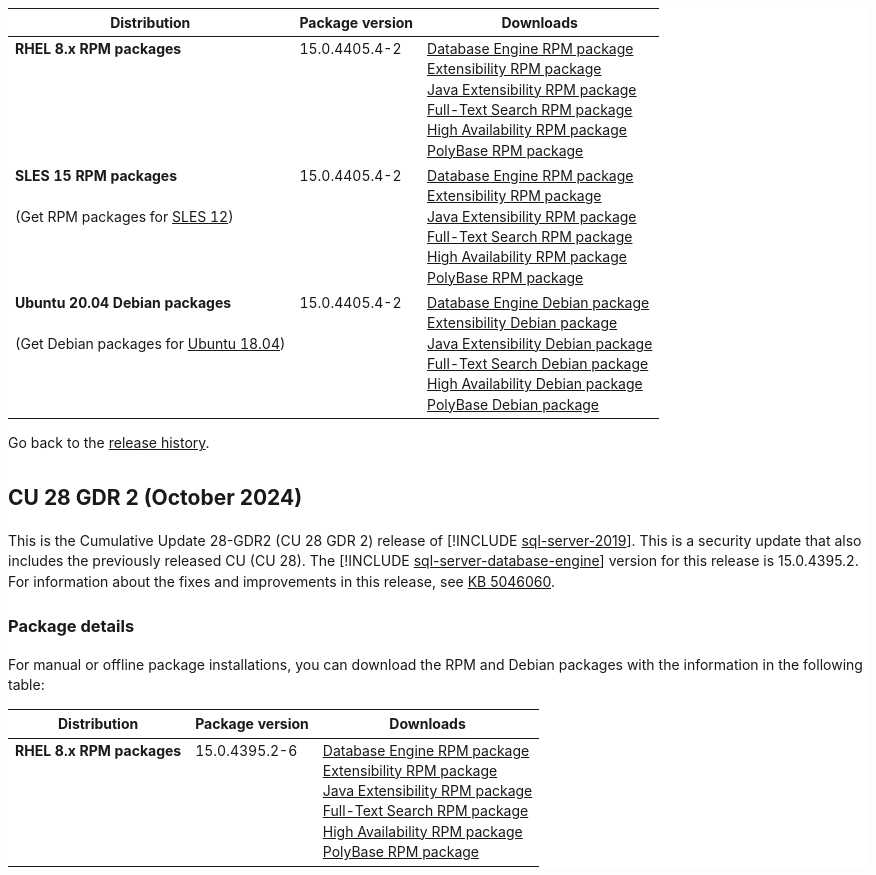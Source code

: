 | Distribution | Package version | Downloads |
| --- | --- | --- |
| **RHEL 8.x RPM packages** | 15.0.4405.4-2 | [Database Engine RPM package](https://packages.microsoft.com/rhel/8/mssql-server-2019/Packages/m/mssql-server-15.0.4405.4-2.x86_64.rpm)<br />[Extensibility RPM package](https://packages.microsoft.com/rhel/8/mssql-server-2019/Packages/m/mssql-server-extensibility-15.0.4405.4-2.x86_64.rpm)<br />[Java Extensibility RPM package](https://packages.microsoft.com/rhel/8/mssql-server-2019/Packages/m/mssql-server-extensibility-java-15.0.4405.4-2.x86_64.rpm)<br />[Full-Text Search RPM package](https://packages.microsoft.com/rhel/8/mssql-server-2019/Packages/m/mssql-server-fts-15.0.4405.4-2.x86_64.rpm)<br />[High Availability RPM package](https://packages.microsoft.com/rhel/8/mssql-server-2019/Packages/m/mssql-server-ha-15.0.4405.4-2.x86_64.rpm)<br />[PolyBase RPM package](https://packages.microsoft.com/rhel/8/mssql-server-2019/Packages/m/mssql-server-polybase-15.0.4405.4-2.x86_64.rpm) |
| **SLES 15 RPM packages**<br /><br />(Get RPM packages for [SLES 12](https://packages.microsoft.com/sles/12/mssql-server-2019/Packages/m/)) | 15.0.4405.4-2 | [Database Engine RPM package](https://packages.microsoft.com/sles/15/mssql-server-2019/Packages/m/mssql-server-15.0.4405.4-2.x86_64.rpm)<br />[Extensibility RPM package](https://packages.microsoft.com/sles/15/mssql-server-2019/Packages/m/mssql-server-extensibility-15.0.4405.4-2.x86_64.rpm)<br />[Java Extensibility RPM package](https://packages.microsoft.com/sles/15/mssql-server-2019/Packages/m/mssql-server-extensibility-java-15.0.4405.4-2.x86_64.rpm)<br />[Full-Text Search RPM package](https://packages.microsoft.com/sles/15/mssql-server-2019/Packages/m/mssql-server-fts-15.0.4405.4-2.x86_64.rpm)<br />[High Availability RPM package](https://packages.microsoft.com/sles/15/mssql-server-2019/Packages/m/mssql-server-ha-15.0.4405.4-2.x86_64.rpm)<br />[PolyBase RPM package](https://packages.microsoft.com/sles/15/mssql-server-2019/Packages/m/mssql-server-polybase-15.0.4405.4-2.x86_64.rpm) |
| **Ubuntu 20.04 Debian packages**<br /><br />(Get Debian packages for [Ubuntu 18.04](https://packages.microsoft.com/ubuntu/18.04/mssql-server-2019/pool/main/m/mssql-server/)) | 15.0.4405.4-2 | [Database Engine Debian package](https://packages.microsoft.com/ubuntu/20.04/mssql-server-2019/pool/main/m/mssql-server/mssql-server_15.0.4405.4-2_amd64.deb)<br />[Extensibility Debian package](https://packages.microsoft.com/ubuntu/20.04/mssql-server-2019/pool/main/m/mssql-server-extensibility/mssql-server-extensibility_15.0.4405.4-2_amd64.deb)<br />[Java Extensibility Debian package](https://packages.microsoft.com/ubuntu/20.04/mssql-server-2019/pool/main/m/mssql-server-extensibility-java/mssql-server-extensibility-java_15.0.4405.4-2_amd64.deb)<br />[Full-Text Search Debian package](https://packages.microsoft.com/ubuntu/20.04/mssql-server-2019/pool/main/m/mssql-server-fts/mssql-server-fts_15.0.4405.4-2_amd64.deb)<br />[High Availability Debian package](https://packages.microsoft.com/ubuntu/20.04/mssql-server-2019/pool/main/m/mssql-server-ha/mssql-server-ha_15.0.4405.4-2_amd64.deb)<br />[PolyBase Debian package](https://packages.microsoft.com/ubuntu/20.04/mssql-server-2019/pool/main/m/mssql-server-polybase/mssql-server-polybase_15.0.4405.4-2_amd64.deb) |

Go back to the [release history](#release-history).

<a id="CU28-GDR2"></a>

## CU 28 GDR 2 (October 2024)

This is the Cumulative Update 28-GDR2 (CU 28 GDR 2) release of [!INCLUDE [sql-server-2019](../../includes/versions/sql-server-2019.md)]. This is a security update that also includes the previously released CU (CU 28). The [!INCLUDE [sql-server-database-engine](../../includes/versions/sql-server-database-engine.md)] version for this release is 15.0.4395.2. For information about the fixes and improvements in this release, see [KB 5046060](https://support.microsoft.com/help/5046060).

### Package details

For manual or offline package installations, you can download the RPM and Debian packages with the information in the following table:

| Distribution | Package version | Downloads |
| --- | --- | --- |
| **RHEL 8.x RPM packages** | 15.0.4395.2-6 | [Database Engine RPM package](https://packages.microsoft.com/rhel/8/mssql-server-2019/Packages/m/mssql-server-15.0.4395.2-6.x86_64.rpm)<br />[Extensibility RPM package](https://packages.microsoft.com/rhel/8/mssql-server-2019/Packages/m/mssql-server-extensibility-15.0.4395.2-6.x86_64.rpm)<br />[Java Extensibility RPM package](https://packages.microsoft.com/rhel/8/mssql-server-2019/Packages/m/mssql-server-extensibility-java-15.0.4395.2-6.x86_64.rpm)<br />[Full-Text Search RPM package](https://packages.microsoft.com/rhel/8/mssql-server-2019/Packages/m/mssql-server-fts-15.0.4395.2-6.x86_64.rpm)<br />[High Availability RPM package](https://packages.microsoft.com/rhel/8/mssql-server-2019/Packages/m/mssql-server-ha-15.0.4395.2-6.x86_64.rpm)<br />[PolyBase RPM package](https://packages.microsoft.com/rhel/8/mssql-server-2019/Packages/m/mssql-server-polybase-15.0.4395.2-6.x86_64.rpm) |